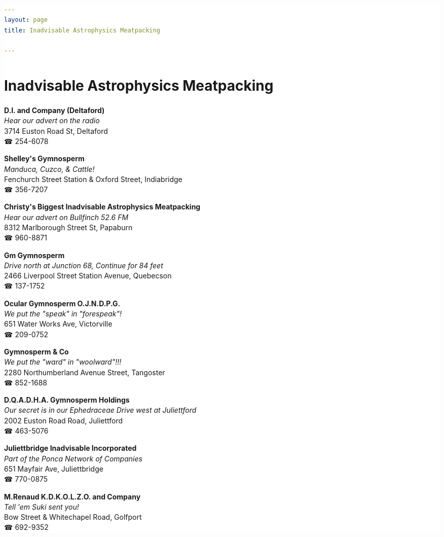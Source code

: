 ```yaml
---
layout: page 
title: Inadvisable Astrophysics Meatpacking

---
```



# Inadvisable Astrophysics Meatpacking


 **D.I. and Company (Deltaford)**  
_Hear our advert on the radio_  
3714 Euston Road St, Deltaford  
☎ 254-6078

**Shelley's Gymnosperm**  
_Manduca, Cuzco, & Cattle!_  
Fenchurch Street Station & Oxford Street, Indiabridge  
☎ 356-7207

**Christy's Biggest Inadvisable Astrophysics Meatpacking**  
_Hear our advert on Bullfinch 52.6 FM_  
8312 Marlborough Street St, Papaburn  
☎ 960-8871

**Gm Gymnosperm**  
_Drive north at Junction 68, Continue for 84 feet_  
2466 Liverpool Street Station Avenue, Quebecson  
☎ 137-1752

**Ocular Gymnosperm O.J.N.D.P.G.**  
_We put the "speak" in "forespeak"!_  
651 Water Works Ave, Victorville  
☎ 209-0752

**Gymnosperm & Co**  
_We put the "ward" in "woolward"!!!_  
2280 Northumberland Avenue Street, Tangoster  
☎ 852-1688

**D.Q.A.D.H.A. Gymnosperm Holdings**  
_Our secret is in our Ephedraceae 
Drive west at Juliettford_  
2002 Euston Road Road, Juliettford  
☎ 463-5076

**Juliettbridge Inadvisable Incorporated**  
_Part of the Ponca Network of Companies_  
651 Mayfair Ave, Juliettbridge  
☎ 770-0875

**M.Renaud K.D.K.O.L.Z.O. and Company**  
_Tell 'em Suki sent you!_  
Bow Street & Whitechapel Road, Golfport  
☎ 692-9352
